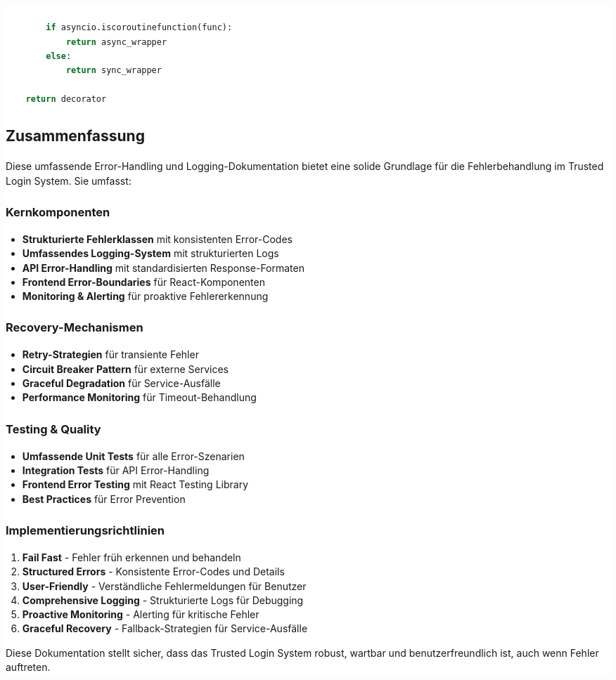 ```python
        
        if asyncio.iscoroutinefunction(func):
            return async_wrapper
        else:
            return sync_wrapper
    
    return decorator
```

## Zusammenfassung

Diese umfassende Error-Handling und Logging-Dokumentation bietet eine solide Grundlage für die Fehlerbehandlung im Trusted Login System. Sie umfasst:

### Kernkomponenten
- **Strukturierte Fehlerklassen** mit konsistenten Error-Codes
- **Umfassendes Logging-System** mit strukturierten Logs
- **API Error-Handling** mit standardisierten Response-Formaten
- **Frontend Error-Boundaries** für React-Komponenten
- **Monitoring & Alerting** für proaktive Fehlererkennung

### Recovery-Mechanismen
- **Retry-Strategien** für transiente Fehler
- **Circuit Breaker Pattern** für externe Services
- **Graceful Degradation** für Service-Ausfälle
- **Performance Monitoring** für Timeout-Behandlung

### Testing & Quality
- **Umfassende Unit Tests** für alle Error-Szenarien
- **Integration Tests** für API Error-Handling
- **Frontend Error Testing** mit React Testing Library
- **Best Practices** für Error Prevention

### Implementierungsrichtlinien
1. **Fail Fast** - Fehler früh erkennen und behandeln
2. **Structured Errors** - Konsistente Error-Codes und Details
3. **User-Friendly** - Verständliche Fehlermeldungen für Benutzer
4. **Comprehensive Logging** - Strukturierte Logs für Debugging
5. **Proactive Monitoring** - Alerting für kritische Fehler
6. **Graceful Recovery** - Fallback-Strategien für Service-Ausfälle

Diese Dokumentation stellt sicher, dass das Trusted Login System robust, wartbar und benutzerfreundlich ist, auch wenn Fehler auftreten.